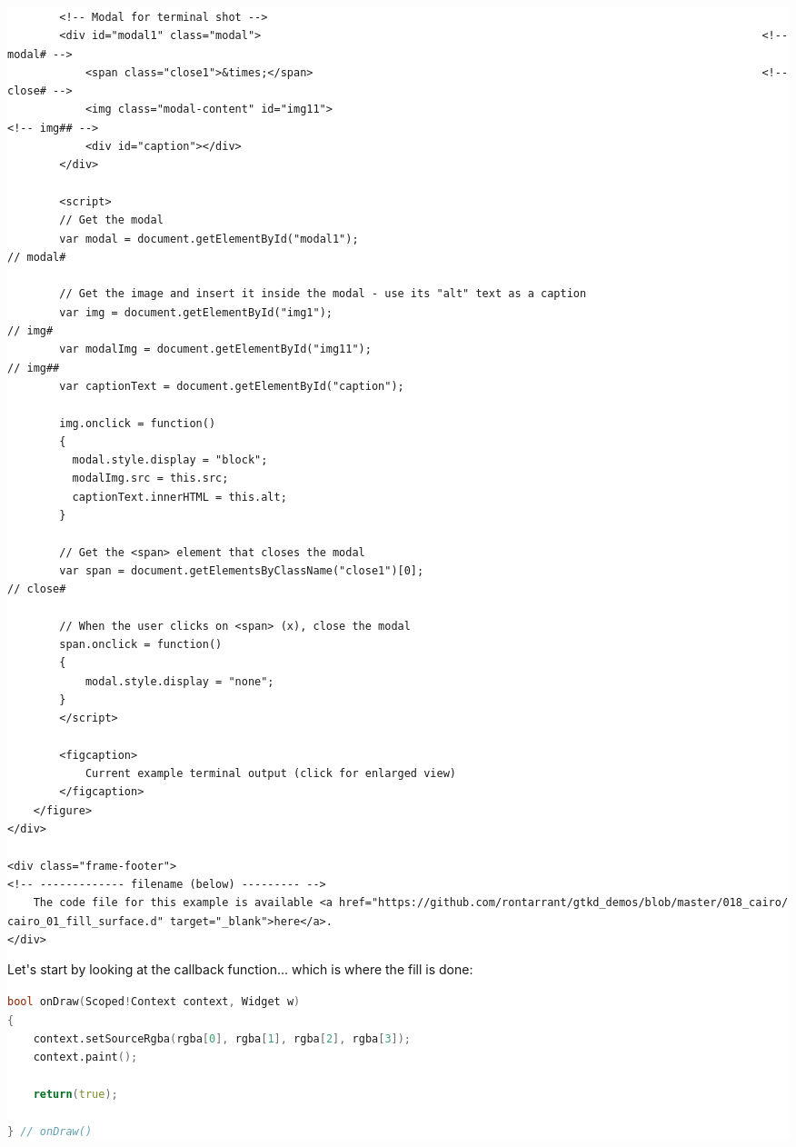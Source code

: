 			<!-- Modal for terminal shot -->
			<div id="modal1" class="modal">																				<!-- modal# -->
				<span class="close1">&times;</span>																		<!-- close# -->
				<img class="modal-content" id="img11">																		<!-- img## -->
				<div id="caption"></div>
			</div>
			
			<script>
			// Get the modal
			var modal = document.getElementById("modal1");																	// modal#
			
			// Get the image and insert it inside the modal - use its "alt" text as a caption
			var img = document.getElementById("img1");																		// img#
			var modalImg = document.getElementById("img11");																// img##
			var captionText = document.getElementById("caption");

			img.onclick = function()
			{
			  modal.style.display = "block";
			  modalImg.src = this.src;
			  captionText.innerHTML = this.alt;
			}
			
			// Get the <span> element that closes the modal
			var span = document.getElementsByClassName("close1")[0];														// close#
			
			// When the user clicks on <span> (x), close the modal
			span.onclick = function()
			{ 
				modal.style.display = "none";
			}
			</script>

			<figcaption>
				Current example terminal output (click for enlarged view)
			</figcaption>
		</figure>
	</div>

	<div class="frame-footer">																								<!-- ------------- filename (below) --------- -->
		The code file for this example is available <a href="https://github.com/rontarrant/gtkd_demos/blob/master/018_cairo/cairo_01_fill_surface.d" target="_blank">here</a>.
	</div>
</div>

Let's start by looking at the callback function... which is where the fill is done:

```d
bool onDraw(Scoped!Context context, Widget w)
{
	context.setSourceRgba(rgba[0], rgba[1], rgba[2], rgba[3]);
	context.paint();

	return(true);
		
} // onDraw()
```
